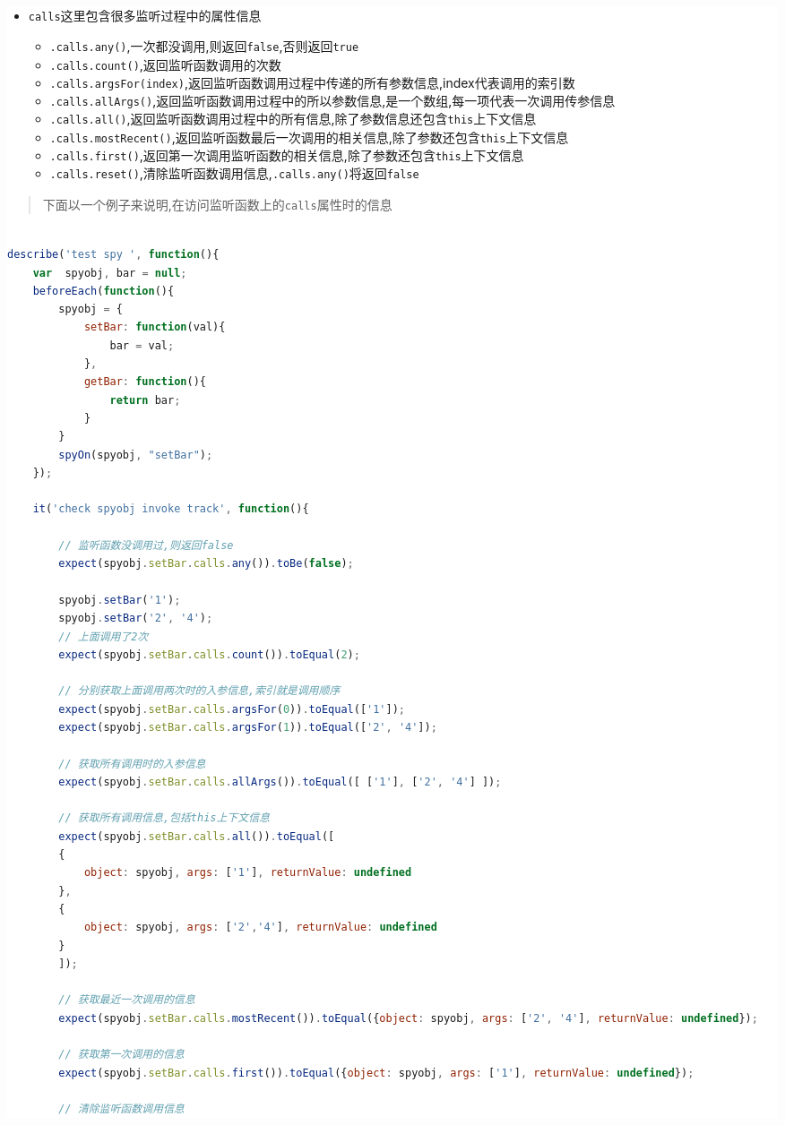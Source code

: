 
*  `calls`这里包含很多监听过程中的属性信息

    *  `.calls.any()`,一次都没调用,则返回`false`,否则返回`true`
    *  `.calls.count()`,返回监听函数调用的次数
    *  `.calls.argsFor(index)`,返回监听函数调用过程中传递的所有参数信息,index代表调用的索引数
    *  `.calls.allArgs()`,返回监听函数调用过程中的所以参数信息,是一个数组,每一项代表一次调用传参信息
    *  `.calls.all()`,返回监听函数调用过程中的所有信息,除了参数信息还包含`this`上下文信息
    *  `.calls.mostRecent()`,返回监听函数最后一次调用的相关信息,除了参数还包含`this`上下文信息
    *  `.calls.first()`,返回第一次调用监听函数的相关信息,除了参数还包含`this`上下文信息
    *  `.calls.reset()`,清除监听函数调用信息,`.calls.any()`将返回`false`

>  下面以一个例子来说明,在访问监听函数上的`calls`属性时的信息

```js

describe('test spy ', function(){
    var  spyobj, bar = null;
    beforeEach(function(){
        spyobj = {
            setBar: function(val){
                bar = val;
            },
            getBar: function(){
                return bar;
            }
        }
        spyOn(spyobj, "setBar");
    });

    it('check spyobj invoke track', function(){

        // 监听函数没调用过,则返回false
        expect(spyobj.setBar.calls.any()).toBe(false);

        spyobj.setBar('1');
        spyobj.setBar('2', '4');
        // 上面调用了2次
        expect(spyobj.setBar.calls.count()).toEqual(2);

        // 分别获取上面调用两次时的入参信息,索引就是调用顺序
        expect(spyobj.setBar.calls.argsFor(0)).toEqual(['1']);
        expect(spyobj.setBar.calls.argsFor(1)).toEqual(['2', '4']);

        // 获取所有调用时的入参信息
        expect(spyobj.setBar.calls.allArgs()).toEqual([ ['1'], ['2', '4'] ]);

        // 获取所有调用信息,包括this上下文信息
        expect(spyobj.setBar.calls.all()).toEqual([
        {
            object: spyobj, args: ['1'], returnValue: undefined
        },
        {
            object: spyobj, args: ['2','4'], returnValue: undefined
        }
        ]);

        // 获取最近一次调用的信息
        expect(spyobj.setBar.calls.mostRecent()).toEqual({object: spyobj, args: ['2', '4'], returnValue: undefined});

        // 获取第一次调用的信息
        expect(spyobj.setBar.calls.first()).toEqual({object: spyobj, args: ['1'], returnValue: undefined});

        // 清除监听函数调用信息
```